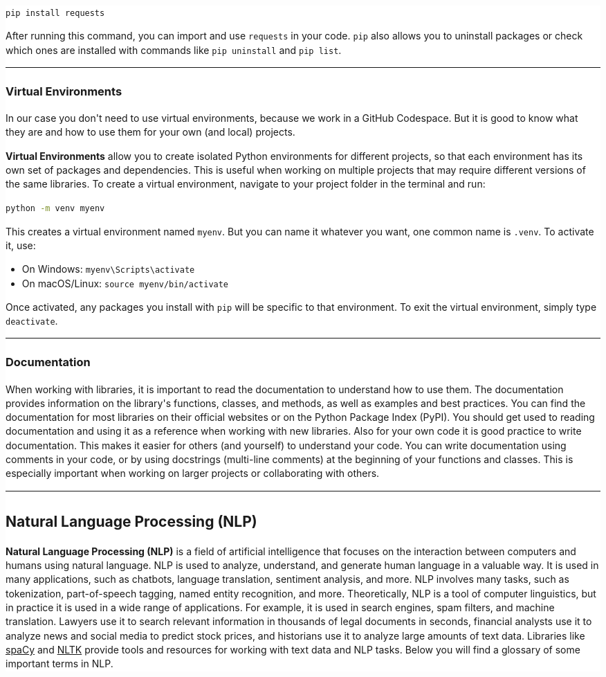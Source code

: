 ```bash
pip install requests
```

After running this command, you can import and use `requests` in your code. `pip` also allows you to uninstall packages or check which ones are installed with commands like `pip uninstall` and `pip list`.

---

### Virtual Environments
In our case you don't need to use virtual environments, because we work in a GitHub Codespace. But it is good to know what they are and how to use them for your own (and local) projects.

**Virtual Environments** allow you to create isolated Python environments for different projects, so that each environment has its own set of packages and dependencies. This is useful when working on multiple projects that may require different versions of the same libraries. To create a virtual environment, navigate to your project folder in the terminal and run:

```bash
python -m venv myenv
```

This creates a virtual environment named `myenv`. But you can name it whatever you want, one common name is `.venv`.
To activate it, use:

- On Windows: `myenv\Scripts\activate`
- On macOS/Linux: `source myenv/bin/activate`

Once activated, any packages you install with `pip` will be specific to that environment. To exit the virtual environment, simply type `deactivate`.

---

### Documentation
When working with libraries, it is important to read the documentation to understand how to use them. The documentation provides information on the library's functions, classes, and methods, as well as examples and best practices. You can find the documentation for most libraries on their official websites or on the Python Package Index (PyPI). You should get used to reading documentation and using it as a reference when working with new libraries.
Also for your own code it is good practice to write documentation. This makes it easier for others (and yourself) to understand your code. You can write documentation using comments in your code, or by using docstrings (multi-line comments) at the beginning of your functions and classes. This is especially important when working on larger projects or collaborating with others.

---

## Natural Language Processing (NLP)

**Natural Language Processing (NLP)** is a field of artificial intelligence that focuses on the interaction between computers and humans using natural language. NLP is used to analyze, understand, and generate human language in a valuable way. It is used in many applications, such as chatbots, language translation, sentiment analysis, and more. NLP involves many tasks, such as tokenization, part-of-speech tagging, named entity recognition, and more. Theoretically, NLP is a tool of computer linguistics, but in practice it is used in a wide range of applications. For example, it is used in search engines, spam filters, and machine translation. Lawyers use it to search relevant information in thousands of legal documents in seconds, financial analysts use it to analyze news and social media to predict stock prices, and historians use it to analyze large amounts of text data. Libraries like [spaCy](https://spacy.io/) and [NLTK](https://www.nltk.org/) provide tools and resources for working with text data and NLP tasks. Below you will find a glossary of some important terms in NLP.
